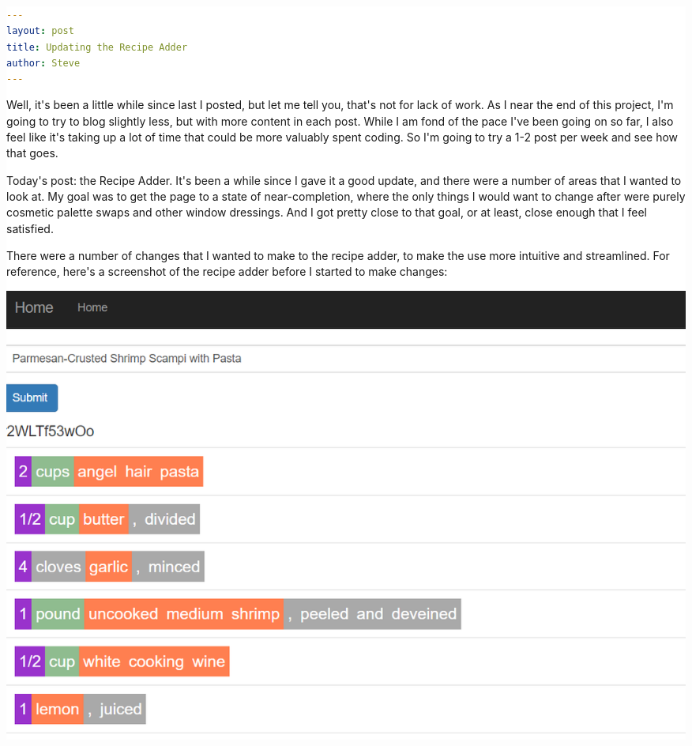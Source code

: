 ```yaml
---
layout: post
title: Updating the Recipe Adder
author: Steve
---
```


Well, it's been a little while since last I posted, but let me tell you, that's not for lack of work. As I near the end of this project, I'm going to try to blog slightly less, but with more content in each post. While I am fond of the pace I've been going on so far, I also feel like it's taking up a lot of time that could be more valuably spent coding. So I'm going to try a 1-2 post per week and see how that goes.

Today's post: the Recipe Adder. It's been a while since I gave it a good update, and there were a number of areas that I wanted to look at. My goal was to get the page to a state of near-completion, where the only things I would want to change after were purely cosmetic palette swaps and other window dressings. And I got pretty close to that goal, or at least, close enough that I feel satisfied.

There were a number of changes that I wanted to make to the recipe adder, to make the use more intuitive and streamlined. For reference, here's a screenshot of the recipe adder before I started to make changes:

![alt text](/assets/img/posts/clean-recipe/buttons-working.png)
